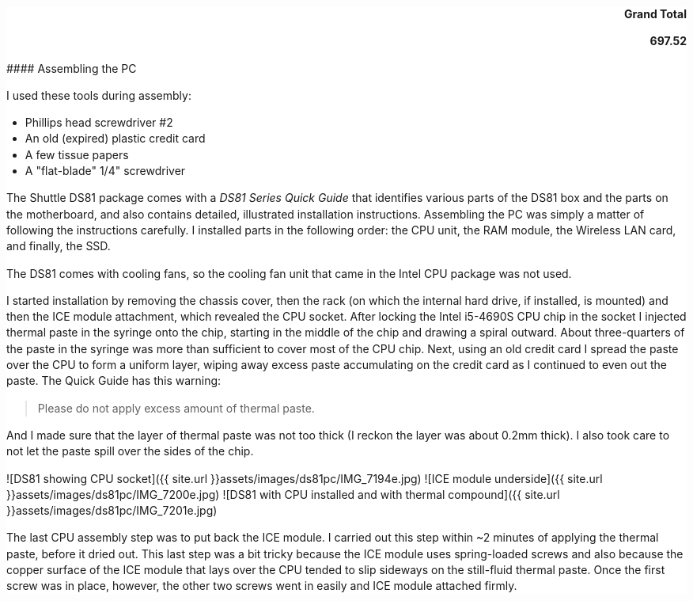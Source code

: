 <td style="border-top: none; border-bottom: 1px solid #000000; border-left: 1px solid #000000; border-right: none; padding: 0 0 .04in .04in;" width="33"></td>
<td style="border-top: none; border-bottom: 1px solid #000000; border-left: 1px solid #000000; border-right: none; padding: 0 .05in .04in .04in;" width="340">
<p align="right"><b>Grand
Total</b></p>
</td>
<td style="border-top: none; border-bottom: 1px solid #000000; border-left: 1px solid #000000; border-right: 1px solid #000000; padding: 0 .04in .04in;" width="57">
<p align="right"><b>697.52</b></p>
</td>
</tr>
</tbody>
</table>
</dd></dl>
#### Assembling the PC

I used these tools during assembly:

* Phillips head screwdriver #2
* An old (expired) plastic credit card
* A few tissue papers
* A "flat-blade" 1/4" screwdriver

The Shuttle DS81 package comes with a _DS81 Series Quick Guide_ that identifies various parts of the DS81 box and the parts on the motherboard, and also contains detailed, illustrated installation instructions. Assembling the PC was simply a matter of following the instructions carefully. I installed parts in the following order: the CPU unit, the RAM module, the Wireless LAN card, and finally, the SSD.

The DS81 comes with cooling fans, so the cooling fan unit that came in the Intel CPU package was not used.

I started installation by removing the chassis cover, then the rack (on which the internal hard drive, if installed, is mounted) and then the ICE module attachment, which revealed the CPU socket. After locking the Intel i5-4690S CPU chip in the socket I injected thermal paste in the syringe onto the chip, starting in the middle of the chip and drawing a spiral outward. About three-quarters of the paste in the syringe was more than sufficient to cover most of the CPU chip. Next, using an old credit card I spread the paste over the CPU to form a uniform layer, wiping away excess paste accumulating on the credit card as I continued to even out the paste. The Quick Guide has this warning:
> Please do not apply excess amount of thermal paste.

And I made sure that the layer of thermal paste was not too thick (I reckon the layer was about 0.2mm thick). I also took care to not let the paste spill over the sides of the chip.

![DS81 showing CPU socket]({{ site.url }}assets/images/ds81pc/IMG_7194e.jpg)
![ICE module underside]({{ site.url }}assets/images/ds81pc/IMG_7200e.jpg)
![DS81 with CPU installed and with thermal compound]({{ site.url }}assets/images/ds81pc/IMG_7201e.jpg)

The last CPU assembly step was to put back the ICE module. I carried out this step within ~2 minutes of applying the thermal paste, before it dried out. This last step was a bit tricky because the ICE module uses spring-loaded screws and also because the copper surface of the ICE module that lays over the CPU tended to slip sideways on the still-fluid thermal paste. Once the first screw was in place, however, the other two screws went in easily and ICE module attached firmly.
